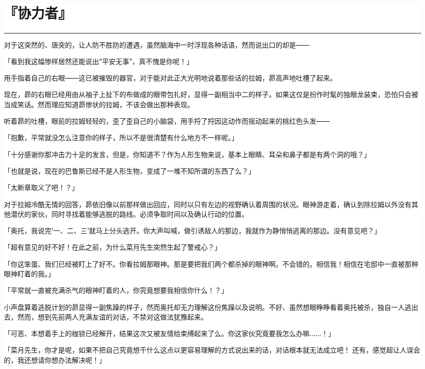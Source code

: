 # 『协力者』

------



对于这突然的、唐突的，让人防不胜防的遭遇，虽然脑海中一时浮现各种话语，然而说出口的却是——



「看到我这幅惨样居然还能说出“平安无事”，真不愧是你呢！」



用手指着自己的右眼——这已被摧毁的器官，对于能对此正大光明地说着那些话的拉姆，昴高声地吐槽了起来。



现在，昴的右眼已经用由从袖子上扯下的布做成的眼带包扎好，显得一副相当中二的样子。如果这仅是扮作时髦的独眼龙装束，恐怕只会被当成笑话。然而理应知道昴惨状的拉姆，不该会做出那种表现。



听着昴的吐槽，眼前的拉姆轻轻的，歪了歪自己的小脑袋，用手捋了捋因这动作而摇动起来的桃红色头发——



「抱歉，平常就没怎么注意你的样子，所以不是很清楚有什么地方不一样呢。」



「十分感谢你那冲击力十足的发言，但是，你知道不？作为人形生物来说，基本上眼睛、耳朵和鼻子都是有两个洞的哦？」



「也就是说，现在的巴鲁斯已经不是人形生物，变成了一堆不知所谓的东西了么？」



「太断章取义了吧！？」



对于拉姆冷酷无情的回答，昴依旧像以前那样做出回应，同时以只有左边的视野确认着周围的状况。眼神游走着，确认到除拉姆以外没有其他潜伏的家伙，同时寻找着能够逃脱的路线。必须争取时间以及确认行动的位置。



「奥托，我说完‘一、二、三’就马上分头逃开。你大声叫喊，做引诱敌人的那边，我就作为静悄悄逃离的那边。没有意见吧？」



「超有意见的好不好！在此之前，为什么菜月先生突然生起了警戒心？」



「你这笨蛋、我们已经被盯上了好不。你看拉姆那眼神。那是要把我们两个都杀掉的眼神啊。不会错的。相信我！相信在宅邸中一直被那种眼神盯着的我。」



「平常就一直被充满杀气的眼神盯着的人，你究竟想要我相信你什么！？」



小声盘算着逃脱计划的昴显得一副焦躁的样子，然而奥托却无力理解这份焦躁以及说明。不好、虽然想眼睁睁看着奥托被杀，独自一人逃出去，然而，想到先前两人充满友谊的对话，不禁对这做法犹豫起来。



「可恶、本想着手上的枷锁已经解开，结果这次又被友情给束缚起来了么。你这家伙究竟要我怎么办嘛……！」



「菜月先生，你才是呢，如果不把自己究竟想干什么这点以更容易理解的方式说出来的话，对话根本就无法成立吧！ 还有，感觉超让人误会的，我还想请你想办法解决呢！」


